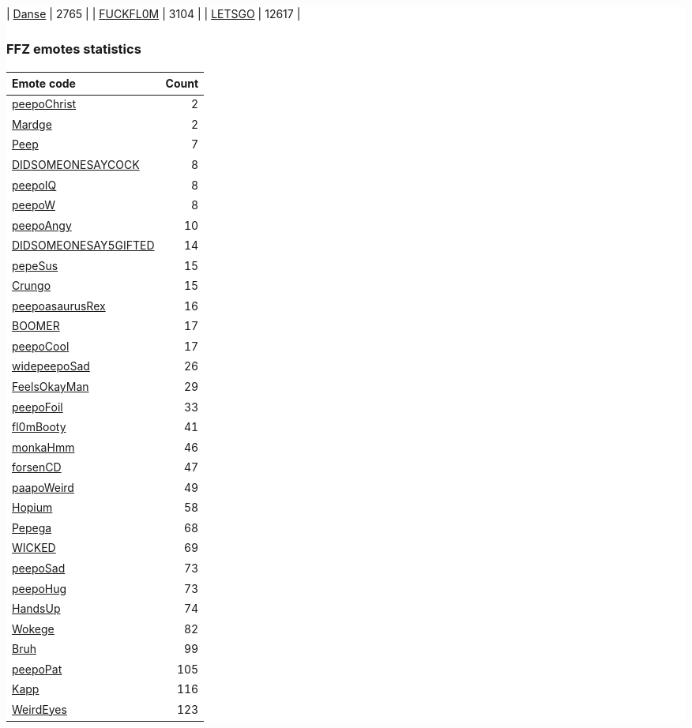 | [Danse](https://betterttv.com/emotes/62ea6399352cab2523f73fa7)              | 2765  |
| [FUCKFL0M](https://betterttv.com/emotes/61829f521f8ff7628e6c3eaa)           | 3104  |
| [LETSGO](https://betterttv.com/emotes/6072c12539b5010444cfd137)             | 12617 |

### FFZ emotes statistics

| Emote code                                                           | Count |
| :------------------------------------------------------------------- | ----: |
| [peepoChrist](https://www.frankerfacez.com/emoticon/250610)          | 2     |
| [Mardge](https://www.frankerfacez.com/emoticon/643280)               | 2     |
| [Peep](https://www.frankerfacez.com/emoticon/671085)                 | 7     |
| [DIDSOMEONESAYCOCK](https://www.frankerfacez.com/emoticon/438500)    | 8     |
| [peepoIQ](https://www.frankerfacez.com/emoticon/324028)              | 8     |
| [peepoW](https://www.frankerfacez.com/emoticon/464930)               | 8     |
| [peepoAngy](https://www.frankerfacez.com/emoticon/613800)            | 10    |
| [DIDSOMEONESAY5GIFTED](https://www.frankerfacez.com/emoticon/650596) | 14    |
| [pepeSus](https://www.frankerfacez.com/emoticon/336270)              | 15    |
| [Crungo](https://www.frankerfacez.com/emoticon/602021)               | 15    |
| [peepoasaurusRex](https://www.frankerfacez.com/emoticon/477703)      | 16    |
| [BOOMER](https://www.frankerfacez.com/emoticon/440267)               | 17    |
| [peepoCool](https://www.frankerfacez.com/emoticon/441686)            | 17    |
| [widepeepoSad](https://www.frankerfacez.com/emoticon/303899)         | 26    |
| [FeelsOkayMan](https://www.frankerfacez.com/emoticon/145947)         | 29    |
| [peepoFoil](https://www.frankerfacez.com/emoticon/282168)            | 33    |
| [fl0mBooty](https://www.frankerfacez.com/emoticon/333303)            | 41    |
| [monkaHmm](https://www.frankerfacez.com/emoticon/240746)             | 46    |
| [forsenCD](https://www.frankerfacez.com/emoticon/249060)             | 47    |
| [paapoWeird](https://www.frankerfacez.com/emoticon/408701)           | 49    |
| [Hopium](https://www.frankerfacez.com/emoticon/580668)               | 58    |
| [Pepega](https://www.frankerfacez.com/emoticon/243789)               | 68    |
| [WICKED](https://www.frankerfacez.com/emoticon/457124)               | 69    |
| [peepoSad](https://www.frankerfacez.com/emoticon/230082)             | 73    |
| [peepoHug](https://www.frankerfacez.com/emoticon/237403)             | 73    |
| [HandsUp](https://www.frankerfacez.com/emoticon/229760)              | 74    |
| [Wokege](https://www.frankerfacez.com/emoticon/600212)               | 82    |
| [Bruh](https://www.frankerfacez.com/emoticon/305753)                 | 99    |
| [peepoPat](https://www.frankerfacez.com/emoticon/282166)             | 105   |
| [Kapp](https://www.frankerfacez.com/emoticon/278909)                 | 116   |
| [WeirdEyes](https://www.frankerfacez.com/emoticon/282161)            | 123   |